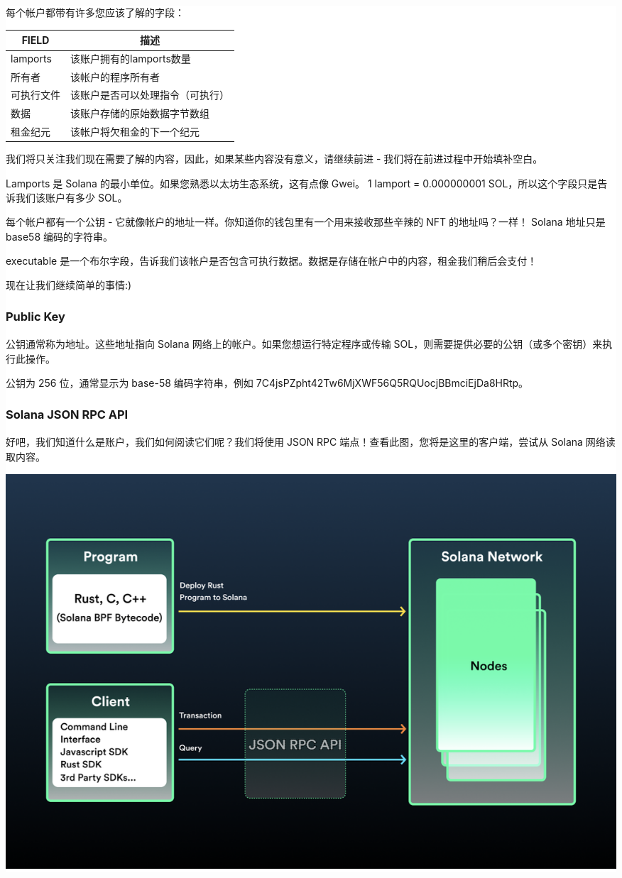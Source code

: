 每个帐户都带有许多您应该了解的字段：

| FIELD | 描述 |
| --- | --- |
| lamports |  该账户拥有的lamports数量 |
| 所有者 |  该帐户的程序所有者 |
| 可执行文件	| 该账户是否可以处理指令（可执行） |
| 数据	|  该账户存储的原始数据字节数组 |
| 租金纪元 | 该帐户将欠租金的下一个纪元 |

我们将只关注我们现在需要了解的内容，因此，如果某些内容没有意义，请继续前进 - 我们将在前进过程中开始填补空白。

Lamports 是 Solana 的最小单位。如果您熟悉以太坊生态系统，这有点像 Gwei。 1 lamport = 0.000000001 SOL，所以这个字段只是告诉我们该账户有多少 SOL。

每个帐户都有一个公钥 - 它就像帐户的地址一样。你知道你的钱包里有一个用来接收那些辛辣的 NFT 的地址吗？一样！ Solana 地址只是 base58 编码的字符串。

executable 是一个布尔字段，告诉我们该帐户是否包含可执行数据。数据是存储在帐户中的内容，租金我们稍后会支付！

现在让我们继续简单的事情:)

### Public Key

公钥通常称为地址。这些地址指向 Solana 网络上的帐户。如果您想运行特定程序或传输 SOL，则需要提供必要的公钥（或多个密钥）来执行此操作。

公钥为 256 位，通常显示为 base-58 编码字符串，例如 7C4jsPZpht42Tw6MjXWF56Q5RQUocjBBmciEjDa8HRtp。

### Solana JSON RPC API

好吧，我们知道什么是账户，我们如何阅读它们呢？我们将使用 JSON RPC 端点！查看此图，您将是这里的客户端，尝试从 Solana 网络读取内容。

![](./img/json-rpc-illustration.png)
